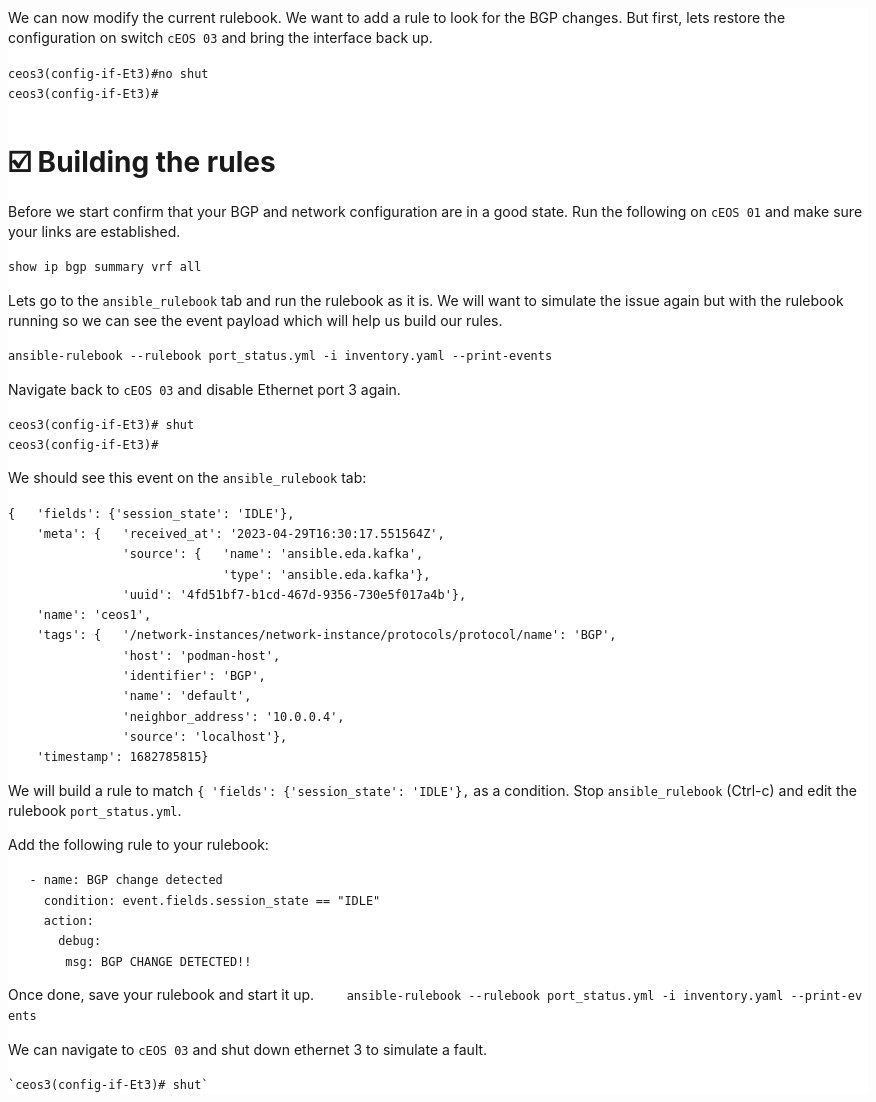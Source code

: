 We can now modify the current rulebook. We want to add a rule to look for the BGP changes. But first, lets restore the configuration on switch `cEOS 03` and bring the interface back up.

    ceos3(config-if-Et3)#no shut
    ceos3(config-if-Et3)#


☑️ Building the rules
===

Before we start confirm that your BGP and network configuration are in a good state. Run the following on `cEOS 01` and make sure your links are established.

    show ip bgp summary vrf all

Lets go to the `ansible_rulebook` tab and run the rulebook as it is. We will want to simulate the issue again but with the rulebook running so we can see the event payload which will help us build our rules.

    ansible-rulebook --rulebook port_status.yml -i inventory.yaml --print-events
Navigate back to `cEOS 03` and disable Ethernet port 3 again.

    ceos3(config-if-Et3)# shut
    ceos3(config-if-Et3)#

We should see this event on the `ansible_rulebook` tab:

    {   'fields': {'session_state': 'IDLE'},
        'meta': {   'received_at': '2023-04-29T16:30:17.551564Z',
                    'source': {   'name': 'ansible.eda.kafka',
                                  'type': 'ansible.eda.kafka'},
                    'uuid': '4fd51bf7-b1cd-467d-9356-730e5f017a4b'},
        'name': 'ceos1',
        'tags': {   '/network-instances/network-instance/protocols/protocol/name': 'BGP',
                    'host': 'podman-host',
                    'identifier': 'BGP',
                    'name': 'default',
                    'neighbor_address': '10.0.0.4',
                    'source': 'localhost'},
        'timestamp': 1682785815}

We will build a rule to match `{ 'fields': {'session_state': 'IDLE'},` as a condition. Stop `ansible_rulebook` (Ctrl-c) and edit the rulebook `port_status.yml`.

Add the following rule to your rulebook:

       - name: BGP change detected
         condition: event.fields.session_state == "IDLE"
         action:
           debug:
            msg: BGP CHANGE DETECTED!!

Once done, save your rulebook and start it up.
`    ansible-rulebook --rulebook port_status.yml -i inventory.yaml --print-events`

We can navigate to `cEOS 03` and shut down ethernet 3 to simulate a fault.

	`ceos3(config-if-Et3)# shut`
